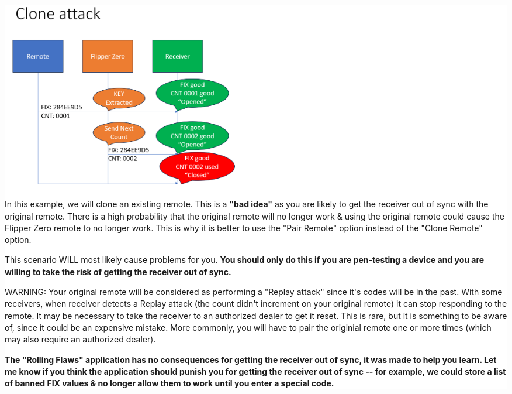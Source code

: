 <img src="./docs/clone-fz-remote.png" width="50%" />

In this example, we will clone an existing remote.  This is a **"bad idea"** as you are likely to get the receiver out of sync with the original remote.  There is a high probability that the original remote will no longer work & using the original remote could cause the Flipper Zero remote to no longer work.  This is why it is better to use the "Pair Remote" option instead of the "Clone Remote" option.

This scenario WILL most likely cause problems for you.  **You should only do this if you are pen-testing a device and you are willing to take the risk of getting the receiver out of sync.**

WARNING: Your original remote will be considered as performing a "Replay attack" since it's codes will be in the past. With some receivers, when receiver detects a Replay attack (the count didn't increment on your original remote) it can stop responding to the remote. It may be necessary to take the receiver to an authorized dealer to get it reset.  This is rare, but it is something to be aware of, since it could be an expensive mistake.  More commonly, you will have to pair the originial remote one or more times (which may also require an authorized dealer).

**The "Rolling Flaws" application has no consequences for getting the receiver out of sync, it was made to help you learn. Let me know if you think the application should punish you for getting the receiver out of sync -- for example, we could store a list of banned FIX values & no longer allow them to work until you enter a special code.**
